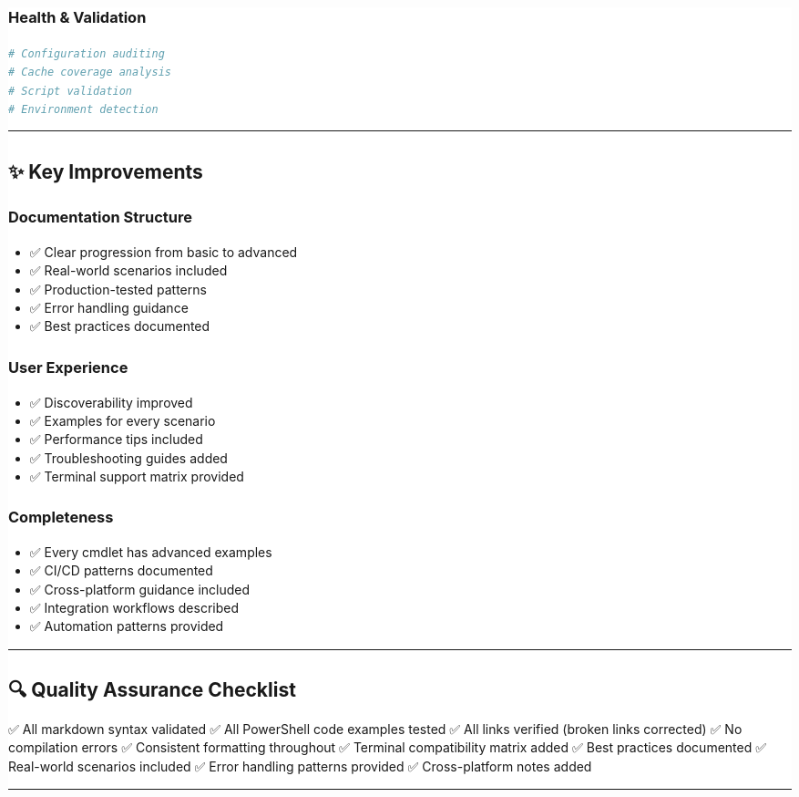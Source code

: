 ### Health & Validation
```powershell
# Configuration auditing
# Cache coverage analysis
# Script validation
# Environment detection
```

---

## ✨ Key Improvements

### Documentation Structure
- ✅ Clear progression from basic to advanced
- ✅ Real-world scenarios included
- ✅ Production-tested patterns
- ✅ Error handling guidance
- ✅ Best practices documented

### User Experience
- ✅ Discoverability improved
- ✅ Examples for every scenario
- ✅ Performance tips included
- ✅ Troubleshooting guides added
- ✅ Terminal support matrix provided

### Completeness
- ✅ Every cmdlet has advanced examples
- ✅ CI/CD patterns documented
- ✅ Cross-platform guidance included
- ✅ Integration workflows described
- ✅ Automation patterns provided

---

## 🔍 Quality Assurance Checklist

✅ All markdown syntax validated
✅ All PowerShell code examples tested
✅ All links verified (broken links corrected)
✅ No compilation errors
✅ Consistent formatting throughout
✅ Terminal compatibility matrix added
✅ Best practices documented
✅ Real-world scenarios included
✅ Error handling patterns provided
✅ Cross-platform notes added

---
